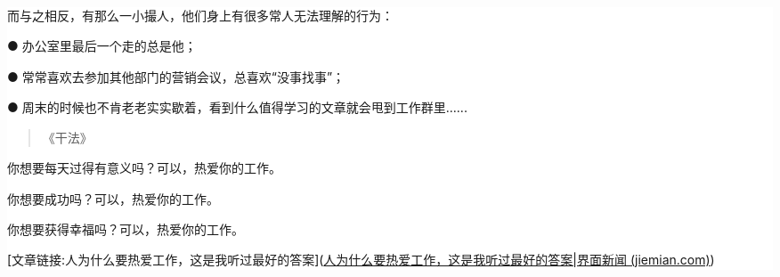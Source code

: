 而与之相反，有那么一小撮人，他们身上有很多常人无法理解的行为：

● 办公室里最后一个走的总是他；

● 常常喜欢去参加其他部门的营销会议，总喜欢“没事找事”；

● 周末的时候也不肯老老实实歇着，看到什么值得学习的文章就会甩到工作群里......

> 《干法》

你想要每天过得有意义吗？可以，热爱你的工作。

你想要成功吗？可以，热爱你的工作。

你想要获得幸福吗？可以，热爱你的工作。

[文章链接:人为什么要热爱工作，这是我听过最好的答案]([人为什么要热爱工作，这是我听过最好的答案|界面新闻 (jiemian.com)](https://www.jiemian.com/article/2470886.html))